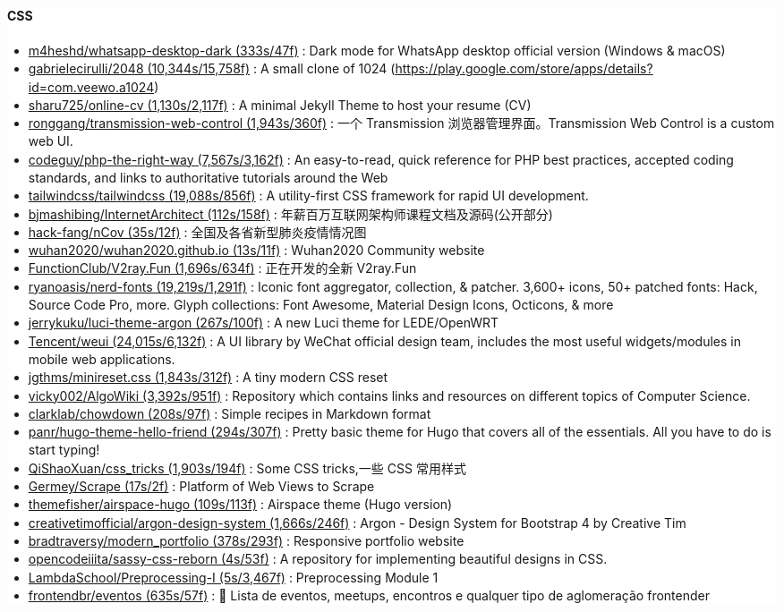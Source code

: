 #### CSS
* [m4heshd/whatsapp-desktop-dark (333s/47f)](https://github.com/m4heshd/whatsapp-desktop-dark) : Dark mode for WhatsApp desktop official version (Windows & macOS)
* [gabrielecirulli/2048 (10,344s/15,758f)](https://github.com/gabrielecirulli/2048) : A small clone of 1024 (https://play.google.com/store/apps/details?id=com.veewo.a1024)
* [sharu725/online-cv (1,130s/2,117f)](https://github.com/sharu725/online-cv) : A minimal Jekyll Theme to host your resume (CV)
* [ronggang/transmission-web-control (1,943s/360f)](https://github.com/ronggang/transmission-web-control) : 一个 Transmission 浏览器管理界面。Transmission Web Control is a custom web UI.
* [codeguy/php-the-right-way (7,567s/3,162f)](https://github.com/codeguy/php-the-right-way) : An easy-to-read, quick reference for PHP best practices, accepted coding standards, and links to authoritative tutorials around the Web
* [tailwindcss/tailwindcss (19,088s/856f)](https://github.com/tailwindcss/tailwindcss) : A utility-first CSS framework for rapid UI development.
* [bjmashibing/InternetArchitect (112s/158f)](https://github.com/bjmashibing/InternetArchitect) : 年薪百万互联网架构师课程文档及源码(公开部分)
* [hack-fang/nCov (35s/12f)](https://github.com/hack-fang/nCov) : 全国及各省新型肺炎疫情情况图
* [wuhan2020/wuhan2020.github.io (13s/11f)](https://github.com/wuhan2020/wuhan2020.github.io) : Wuhan2020 Community website
* [FunctionClub/V2ray.Fun (1,696s/634f)](https://github.com/FunctionClub/V2ray.Fun) : 正在开发的全新 V2ray.Fun
* [ryanoasis/nerd-fonts (19,219s/1,291f)](https://github.com/ryanoasis/nerd-fonts) : Iconic font aggregator, collection, & patcher. 3,600+ icons, 50+ patched fonts: Hack, Source Code Pro, more. Glyph collections: Font Awesome, Material Design Icons, Octicons, & more
* [jerrykuku/luci-theme-argon (267s/100f)](https://github.com/jerrykuku/luci-theme-argon) : A new Luci theme for LEDE/OpenWRT
* [Tencent/weui (24,015s/6,132f)](https://github.com/Tencent/weui) : A UI library by WeChat official design team, includes the most useful widgets/modules in mobile web applications.
* [jgthms/minireset.css (1,843s/312f)](https://github.com/jgthms/minireset.css) : A tiny modern CSS reset
* [vicky002/AlgoWiki (3,392s/951f)](https://github.com/vicky002/AlgoWiki) : Repository which contains links and resources on different topics of Computer Science.
* [clarklab/chowdown (208s/97f)](https://github.com/clarklab/chowdown) : Simple recipes in Markdown format
* [panr/hugo-theme-hello-friend (294s/307f)](https://github.com/panr/hugo-theme-hello-friend) : Pretty basic theme for Hugo that covers all of the essentials. All you have to do is start typing!
* [QiShaoXuan/css_tricks (1,903s/194f)](https://github.com/QiShaoXuan/css_tricks) : Some CSS tricks,一些 CSS 常用样式
* [Germey/Scrape (17s/2f)](https://github.com/Germey/Scrape) : Platform of Web Views to Scrape
* [themefisher/airspace-hugo (109s/113f)](https://github.com/themefisher/airspace-hugo) : Airspace theme (Hugo version)
* [creativetimofficial/argon-design-system (1,666s/246f)](https://github.com/creativetimofficial/argon-design-system) : Argon - Design System for Bootstrap 4 by Creative Tim
* [bradtraversy/modern_portfolio (378s/293f)](https://github.com/bradtraversy/modern_portfolio) : Responsive portfolio website
* [opencodeiiita/sassy-css-reborn (4s/53f)](https://github.com/opencodeiiita/sassy-css-reborn) : A repository for implementing beautiful designs in CSS.
* [LambdaSchool/Preprocessing-I (5s/3,467f)](https://github.com/LambdaSchool/Preprocessing-I) : Preprocessing Module 1
* [frontendbr/eventos (635s/57f)](https://github.com/frontendbr/eventos) : 📅 Lista de eventos, meetups, encontros e qualquer tipo de aglomeração frontender
